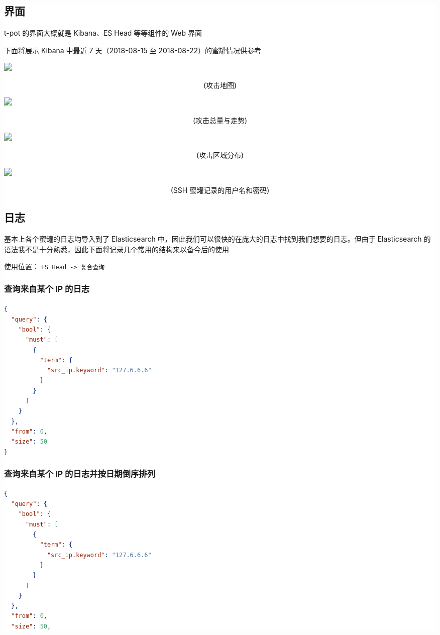 ## 界面

t-pot 的界面大概就是 Kibana、ES Head 等等组件的 Web 界面

下面将展示 Kibana 中最近 7 天（2018-08-15 至 2018-08-22）的蜜罐情况供参考

![](https://vip1.loli.net/2019/12/26/4nR6CKZDfViGadL.png)

<p style=text-align:center>(攻击地图)</p>

![](https://vip1.loli.net/2019/12/26/3yecWaFbf5kQIEi.png)

<p style=text-align:center>(攻击总量与走势)</p>

![](https://vip1.loli.net/2019/12/26/D94lkjB1hIE8vpH.png)

<p style=text-align:center>(攻击区域分布)</p>

![](https://vip1.loli.net/2019/12/26/GdIzTHqWyJO6aY5.png)

<p style=text-align:center>(SSH 蜜罐记录的用户名和密码)</p>

## 日志

基本上各个蜜罐的日志均导入到了 Elasticsearch 中，因此我们可以很快的在庞大的日志中找到我们想要的日志。但由于 Elasticsearch 的语法我不是十分熟悉，因此下面将记录几个常用的结构来以备今后的使用

使用位置： `ES Head -> 复合查询`

### 查询来自某个 IP 的日志

```json
{
  "query": {
    "bool": {
      "must": [
        {
          "term": {
            "src_ip.keyword": "127.6.6.6"
          }
        }
      ]
    }
  },
  "from": 0,
  "size": 50
}
```

### 查询来自某个 IP 的日志并按日期倒序排列

```json
{
  "query": {
    "bool": {
      "must": [
        {
          "term": {
            "src_ip.keyword": "127.6.6.6"
          }
        }
      ]
    }
  },
  "from": 0,
  "size": 50,
```